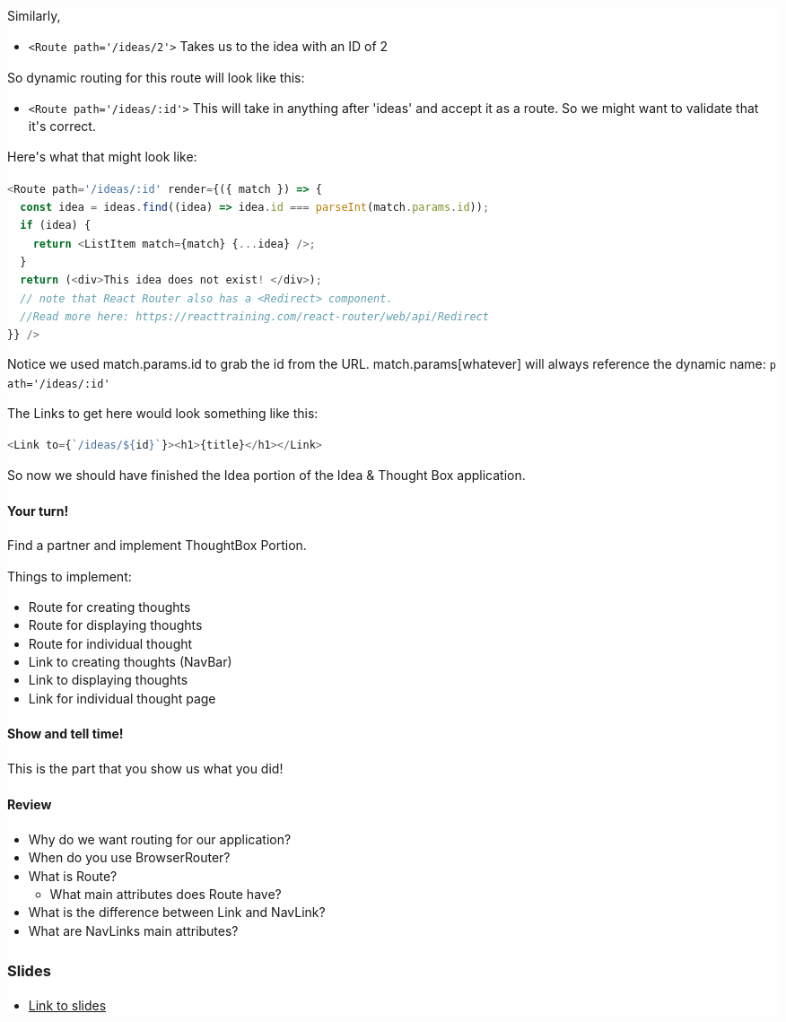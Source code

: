 Similarly,

* `<Route path='/ideas/2'>`
Takes us to the idea with an ID of 2

So dynamic routing for this route will look like this:
* `<Route path='/ideas/:id'>`
This will take in anything after 'ideas' and accept it as a route. So we might want to validate that it's correct.

Here's what that might look like:

```javascript
<Route path='/ideas/:id' render={({ match }) => {
  const idea = ideas.find((idea) => idea.id === parseInt(match.params.id));
  if (idea) {
    return <ListItem match={match} {...idea} />;
  }
  return (<div>This idea does not exist! </div>);
  // note that React Router also has a <Redirect> component.
  //Read more here: https://reacttraining.com/react-router/web/api/Redirect
}} />

```
Notice we used match.params.id to grab the id from the URL.
match.params[whatever] will always reference the dynamic name: `path='/ideas/:id'`

The Links to get here would look something like this:
```javascript
<Link to={`/ideas/${id}`}><h1>{title}</h1></Link>
```

So now we should have finished the Idea portion of the Idea & Thought Box application.

#### Your turn!

Find a partner and implement ThoughtBox Portion.

Things to implement:

* Route for creating thoughts
* Route for displaying thoughts
* Route for individual thought
* Link to creating thoughts (NavBar)
* Link to displaying thoughts
* Link for individual thought page

#### Show and tell time!
  This is the part that you show us what you did!

#### Review
  * Why do we want routing for our application?
  * When do you use BrowserRouter?
  * What is Route?
    * What main attributes does Route have?
  * What is the difference between Link and NavLink?
  * What are NavLinks main attributes?


### Slides

* [Link to slides](https://docs.google.com/presentation/d/1JlPtY66qDYEuDrzyWyThgldeUdh7s8e9uJlwk4waURk/edit?usp=sharing)
